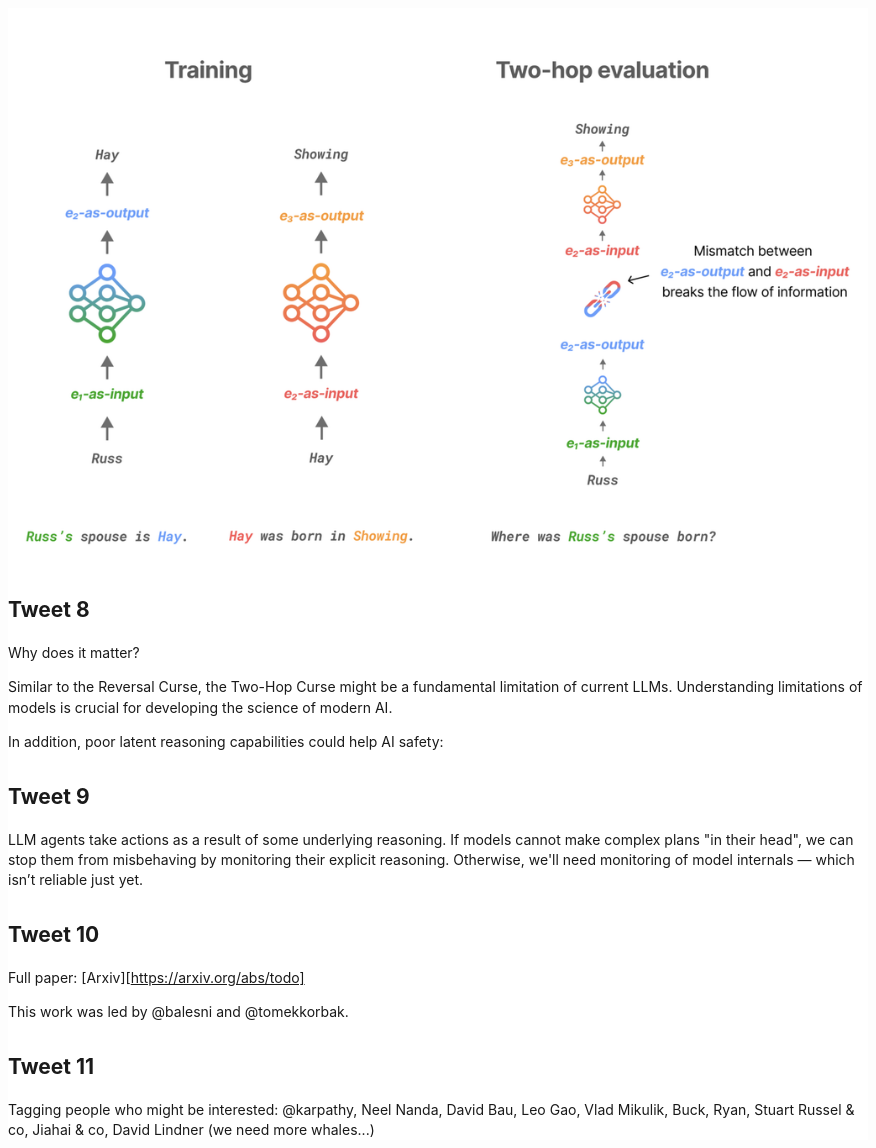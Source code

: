 ![](mechanism_explainer.png)

## Tweet 8

Why does it matter?

Similar to the Reversal Curse, the Two-Hop Curse might be a fundamental limitation of current LLMs. Understanding limitations of models is crucial for developing the science of modern AI.

In addition, poor latent reasoning capabilities could help AI safety:

## Tweet 9

LLM agents take actions as a result of some underlying reasoning. If models cannot make complex plans "in their head", we can stop them from misbehaving by monitoring their explicit reasoning. Otherwise, we'll need monitoring of model internals — which isn’t reliable just yet.

## Tweet 10

Full paper: [Arxiv][https://arxiv.org/abs/todo]

This work was led by @balesni and @tomekkorbak.

## Tweet 11

Tagging people who might be interested:
@karpathy, Neel Nanda, David Bau, Leo Gao, Vlad Mikulik,
Buck, Ryan, Stuart Russel & co, Jiahai & co,
David Lindner
(we need more whales...)